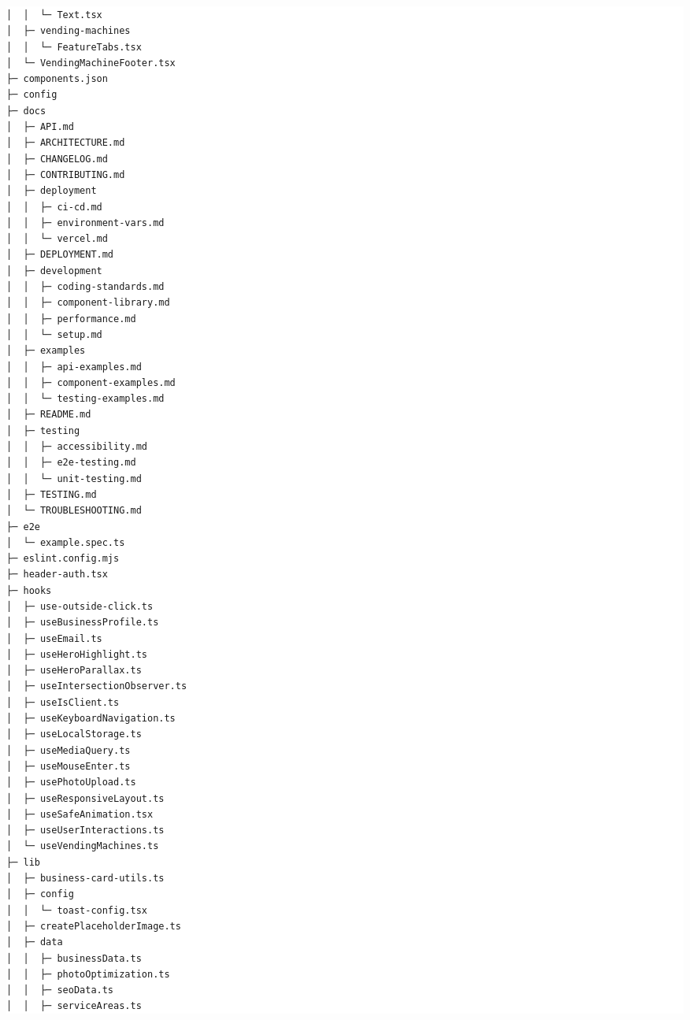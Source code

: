 ```
│  │  └─ Text.tsx
│  ├─ vending-machines
│  │  └─ FeatureTabs.tsx
│  └─ VendingMachineFooter.tsx
├─ components.json
├─ config
├─ docs
│  ├─ API.md
│  ├─ ARCHITECTURE.md
│  ├─ CHANGELOG.md
│  ├─ CONTRIBUTING.md
│  ├─ deployment
│  │  ├─ ci-cd.md
│  │  ├─ environment-vars.md
│  │  └─ vercel.md
│  ├─ DEPLOYMENT.md
│  ├─ development
│  │  ├─ coding-standards.md
│  │  ├─ component-library.md
│  │  ├─ performance.md
│  │  └─ setup.md
│  ├─ examples
│  │  ├─ api-examples.md
│  │  ├─ component-examples.md
│  │  └─ testing-examples.md
│  ├─ README.md
│  ├─ testing
│  │  ├─ accessibility.md
│  │  ├─ e2e-testing.md
│  │  └─ unit-testing.md
│  ├─ TESTING.md
│  └─ TROUBLESHOOTING.md
├─ e2e
│  └─ example.spec.ts
├─ eslint.config.mjs
├─ header-auth.tsx
├─ hooks
│  ├─ use-outside-click.ts
│  ├─ useBusinessProfile.ts
│  ├─ useEmail.ts
│  ├─ useHeroHighlight.ts
│  ├─ useHeroParallax.ts
│  ├─ useIntersectionObserver.ts
│  ├─ useIsClient.ts
│  ├─ useKeyboardNavigation.ts
│  ├─ useLocalStorage.ts
│  ├─ useMediaQuery.ts
│  ├─ useMouseEnter.ts
│  ├─ usePhotoUpload.ts
│  ├─ useResponsiveLayout.ts
│  ├─ useSafeAnimation.tsx
│  ├─ useUserInteractions.ts
│  └─ useVendingMachines.ts
├─ lib
│  ├─ business-card-utils.ts
│  ├─ config
│  │  └─ toast-config.tsx
│  ├─ createPlaceholderImage.ts
│  ├─ data
│  │  ├─ businessData.ts
│  │  ├─ photoOptimization.ts
│  │  ├─ seoData.ts
│  │  ├─ serviceAreas.ts
```